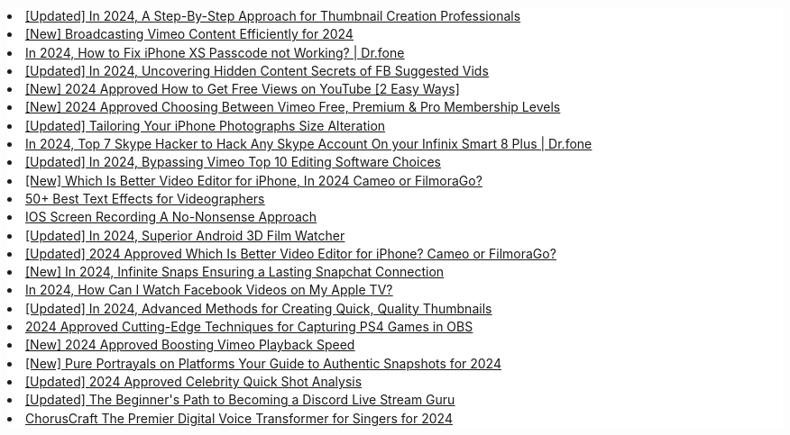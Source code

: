 <li><a href="https://vimeo-videos.techidaily.com/updated-in-2024-a-step-by-step-approach-for-thumbnail-creation-professionals/"><u>[Updated] In 2024, A Step-By-Step Approach for Thumbnail Creation Professionals</u></a></li>
<li><a href="https://vimeo-videos.techidaily.com/new-broadcasting-vimeo-content-efficiently-for-2024/"><u>[New] Broadcasting Vimeo Content Efficiently for 2024</u></a></li>
<li><a href="https://iphone-unlock.techidaily.com/in-2024-how-to-fix-iphone-xs-passcode-not-working-drfone-by-drfone-ios/"><u>In 2024, How to Fix iPhone XS Passcode not Working? | Dr.fone</u></a></li>
<li><a href="https://facebook-video-files.techidaily.com/updated-in-2024-uncovering-hidden-content-secrets-of-fb-suggested-vids/"><u>[Updated] In 2024, Uncovering Hidden Content  Secrets of FB Suggested Vids</u></a></li>
<li><a href="https://youtube-blog.techidaily.com/024-approved-how-to-get-free-views-on-youtube-2-easy-ways/"><u>[New] 2024 Approved  How to Get Free Views on YouTube [2 Easy Ways]</u></a></li>
<li><a href="https://vimeo-videos.techidaily.com/new-2024-approved-choosing-between-vimeo-free-premium-and-pro-membership-levels/"><u>[New] 2024 Approved  Choosing Between Vimeo Free, Premium & Pro Membership Levels</u></a></li>
<li><a href="https://some-guidance.techidaily.com/updated-tailoring-your-iphone-photographs-size-alteration/"><u>[Updated] Tailoring Your iPhone Photographs  Size Alteration</u></a></li>
<li><a href="https://fix-guide.techidaily.com/in-2024-top-7-skype-hacker-to-hack-any-skype-account-on-your-infinix-smart-8-plus-drfone-by-drfone-virtual-android/"><u>In 2024, Top 7 Skype Hacker to Hack Any Skype Account On your Infinix Smart 8 Plus | Dr.fone</u></a></li>
<li><a href="https://vimeo-videos.techidaily.com/updated-in-2024-bypassing-vimeo-top-10-editing-software-choices/"><u>[Updated] In 2024, Bypassing Vimeo  Top 10 Editing Software Choices</u></a></li>
<li><a href="https://vimeo-videos.techidaily.com/new-which-is-better-video-editor-for-iphone-in-2024-cameo-or-filmorago/"><u>[New] Which Is Better Video Editor for iPhone, In 2024 Cameo or FilmoraGo?</u></a></li>
<li><a href="https://extra-tips.techidaily.com/50plus-best-text-effects-for-videographers/"><u>50+ Best Text Effects for Videographers</u></a></li>
<li><a href="https://screen-recording.techidaily.com/ios-screen-recording-a-no-nonsense-approach/"><u>IOS Screen Recording  A No-Nonsense Approach</u></a></li>
<li><a href="https://fox-glue.techidaily.com/updated-in-2024-superior-android-3d-film-watcher/"><u>[Updated] In 2024, Superior Android 3D Film Watcher</u></a></li>
<li><a href="https://vimeo-videos.techidaily.com/updated-2024-approved-which-is-better-video-editor-for-iphone-cameo-or-filmorago/"><u>[Updated] 2024 Approved  Which Is Better Video Editor for iPhone? Cameo or FilmoraGo?</u></a></li>
<li><a href="https://snapchat-videos.techidaily.com/new-in-2024-infinite-snaps-ensuring-a-lasting-snapchat-connection/"><u>[New] In 2024, Infinite Snaps  Ensuring a Lasting Snapchat Connection</u></a></li>
<li><a href="https://facebook-video-content.techidaily.com/in-2024-how-can-i-watch-facebook-videos-on-my-apple-tv/"><u>In 2024, How Can I Watch Facebook Videos on My Apple TV?</u></a></li>
<li><a href="https://vimeo-videos.techidaily.com/updated-in-2024-advanced-methods-for-creating-quick-quality-thumbnails/"><u>[Updated] In 2024, Advanced Methods for Creating Quick, Quality Thumbnails</u></a></li>
<li><a href="https://video-capture.techidaily.com/2024-approved-cutting-edge-techniques-for-capturing-ps4-games-in-obs/"><u>2024 Approved  Cutting-Edge Techniques for Capturing PS4 Games in OBS</u></a></li>
<li><a href="https://vimeo-videos.techidaily.com/new-2024-approved-boosting-vimeo-playback-speed/"><u>[New] 2024 Approved  Boosting Vimeo Playback Speed</u></a></li>
<li><a href="https://instagram-video-recordings.techidaily.com/new-pure-portrayals-on-platforms-your-guide-to-authentic-snapshots-for-2024/"><u>[New] Pure Portrayals on Platforms  Your Guide to Authentic Snapshots for 2024</u></a></li>
<li><a href="https://vimeo-videos.techidaily.com/updated-2024-approved-celebrity-quick-shot-analysis/"><u>[Updated] 2024 Approved  Celebrity Quick Shot Analysis</u></a></li>
<li><a href="https://discord-videos.techidaily.com/updated-the-beginners-path-to-becoming-a-discord-live-stream-guru/"><u>[Updated] The Beginner's Path to Becoming a Discord Live Stream Guru</u></a></li>
<li><a href="https://sound-tweaking.techidaily.com/choruscraft-the-premier-digital-voice-transformer-for-singers-for-2024/"><u>ChorusCraft The Premier Digital Voice Transformer for Singers for 2024</u></a></li>
</ul></div>
